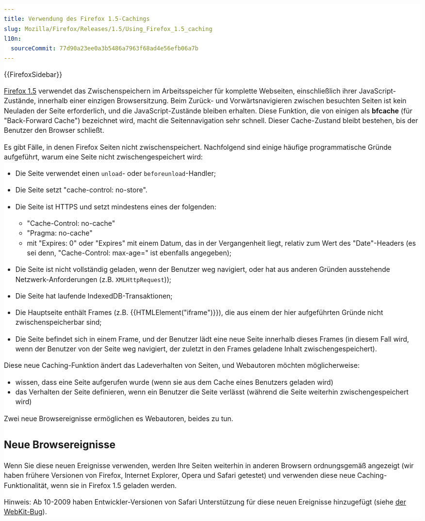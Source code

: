 ```yaml
---
title: Verwendung des Firefox 1.5-Cachings
slug: Mozilla/Firefox/Releases/1.5/Using_Firefox_1.5_caching
l10n:
  sourceCommit: 77d90a23ee0a3b5486a7963f68ad4e56efb06a7b
---
```


{{FirefoxSidebar}}

[Firefox 1.5](/de/docs/Mozilla/Firefox/Releases/1.5) verwendet das Zwischenspeichern im Arbeitsspeicher für komplette Webseiten, einschließlich ihrer JavaScript-Zustände, innerhalb einer einzigen Browsersitzung. Beim Zurück- und Vorwärtsnavigieren zwischen besuchten Seiten ist kein Neuladen der Seite erforderlich, und die JavaScript-Zustände bleiben erhalten. Diese Funktion, die von einigen als **bfcache** (für "Back-Forward Cache") bezeichnet wird, macht die Seitennavigation sehr schnell. Dieser Cache-Zustand bleibt bestehen, bis der Benutzer den Browser schließt.

Es gibt Fälle, in denen Firefox Seiten nicht zwischenspeichert. Nachfolgend sind einige häufige programmatische Gründe aufgeführt, warum eine Seite nicht zwischengespeichert wird:

- Die Seite verwendet einen `unload`- oder `beforeunload`-Handler;
- Die Seite setzt "cache-control: no-store".
- Die Seite ist HTTPS und setzt mindestens eines der folgenden:

  - "Cache-Control: no-cache"
  - "Pragma: no-cache"
  - mit "Expires: 0" oder "Expires" mit einem Datum, das in der Vergangenheit liegt, relativ zum Wert des "Date"-Headers (es sei denn, "Cache-Control: max-age=" ist ebenfalls angegeben);

- Die Seite ist nicht vollständig geladen, wenn der Benutzer weg navigiert, oder hat aus anderen Gründen ausstehende Netzwerk-Anforderungen (z.B. `XMLHttpRequest`));
- Die Seite hat laufende IndexedDB-Transaktionen;
- Die Hauptseite enthält Frames (z.B. {{HTMLElement("iframe")}}), die aus einem der hier aufgeführten Gründe nicht zwischenspeicherbar sind;
- Die Seite befindet sich in einem Frame, und der Benutzer lädt eine neue Seite innerhalb dieses Frames (in diesem Fall wird, wenn der Benutzer von der Seite weg navigiert, der zuletzt in den Frames geladene Inhalt zwischengespeichert).

Diese neue Caching-Funktion ändert das Ladeverhalten von Seiten, und Webautoren möchten möglicherweise:

- wissen, dass eine Seite aufgerufen wurde (wenn sie aus dem Cache eines Benutzers geladen wird)
- das Verhalten der Seite definieren, wenn ein Benutzer die Seite verlässt (während die Seite weiterhin zwischengespeichert wird)

Zwei neue Browsereignisse ermöglichen es Webautoren, beides zu tun.

## Neue Browsereignisse

Wenn Sie diese neuen Ereignisse verwenden, werden Ihre Seiten weiterhin in anderen Browsern ordnungsgemäß angezeigt (wir haben frühere Versionen von Firefox, Internet Explorer, Opera und Safari getestet) und verwenden diese neue Caching-Funktionalität, wenn sie in Firefox 1.5 geladen werden.

Hinweis: Ab 10-2009 haben Entwickler-Versionen von Safari Unterstützung für diese neuen Ereignisse hinzugefügt (siehe [der WebKit-Bug](https://webkit.org/b/28758)).
